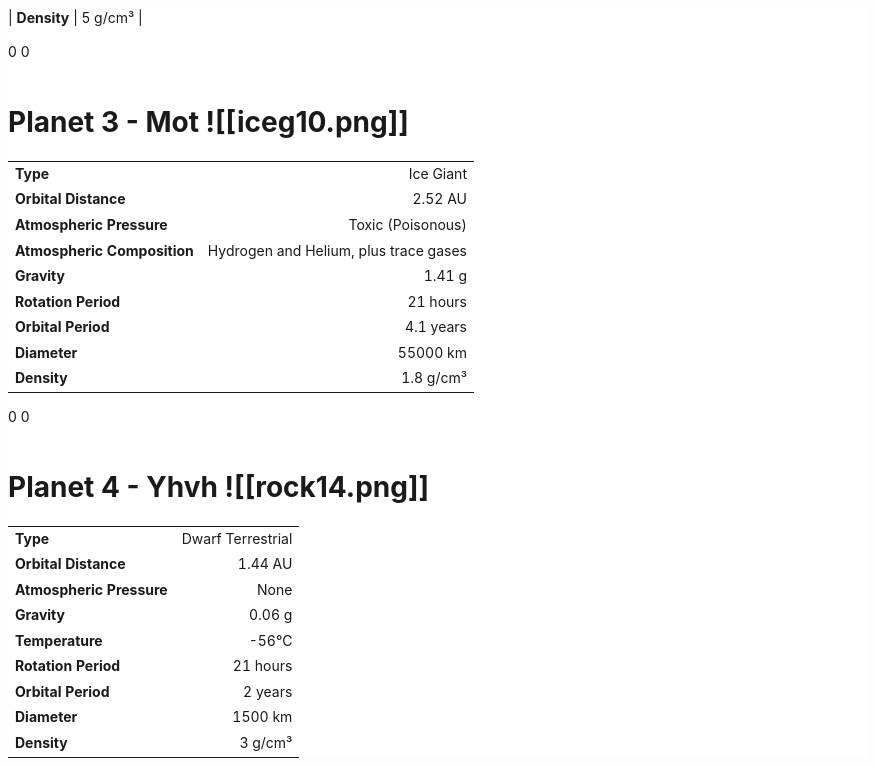 | **Density**                 |    5 g/cm³ |



0
0



# Planet 3 - Mot ![[iceg10.png]]
|                             |                           |
| --------------------------- | -------------------------:|
| **Type**                    |             Ice Giant |
| **Orbital Distance**        |   2.52 AU |
| **Atmospheric Pressure**    |       Toxic (Poisonous) |
| **Atmospheric Composition** |      Hydrogen and Helium, plus trace gases |
| **Gravity**                 |        1.41 g |
| **Rotation Period**         |  21 hours |
| **Orbital Period** | 4.1 years |
| **Diameter**                |      55000 km | 
| **Density**                 |    1.8 g/cm³ |



0
0



# Planet 4 - Yhvh ![[rock14.png]]
|                             |                           |
| --------------------------- | -------------------------:|
| **Type**                    |             Dwarf Terrestrial |
| **Orbital Distance**        |   1.44 AU |
| **Atmospheric Pressure**    |       None |
| **Gravity**                 |        0.06 g |
| **Temperature**             |    -56°C |
| **Rotation Period**         |  21 hours |
| **Orbital Period** | 2 years |
| **Diameter**                |      1500 km | 
| **Density**                 |    3 g/cm³ |
